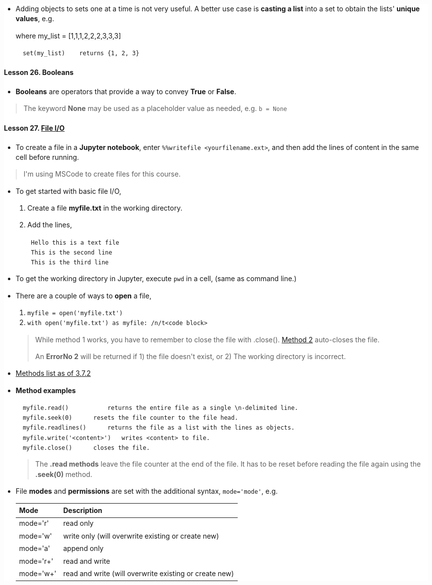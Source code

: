 * Adding objects to sets one at a time is not very useful. A better use case is **casting a list** into a set to obtain the lists' **unique values**, e.g.

	where my_list = [1,1,1,2,2,2,3,3,3]
	
		set(my_list)	returns {1, 2, 3}
		
#### Lesson 26. Booleans

* **Booleans** are operators that provide a way to convey **True** or **False**.

> The keyword **None** may be used as a placeholder value as needed, e.g. `b = None`

#### Lesson 27. [File I/O](https://docs.python.org/3/tutorial/inputoutput.html#reading-and-writing-files)

* To create a file in a **Jupyter notebook**, enter `%%writefile <yourfilename.ext>`, and then add the lines of content in the same cell before running.

> I'm using MSCode to create files for this course.

* To get started with basic file I/O,
	1. Create a file **myfile.txt** in the working directory.
	2. Add the lines, 
		
			Hello this is a text file
			This is the second line
			This is the third line
			
* To get the working directory in Jupyter, execute `pwd` in a cell, (same as command line.)

* There are a couple of ways to **open** a file,
	1. `myfile = open('myfile.txt')`
	2. `with open('myfile.txt') as myfile: /n/t<code block>`

	> While method 1 works, you have to remember to close the file with .close(). [Method 2](https://stackoverflow.com/questions/3012488/what-is-the-python-with-statement-designed-for) auto-closes the file.
	>
	> An **ErrorNo 2** will be returned if 1) the file doesn't exist, or 2) The working directory is incorrect.

* [Methods list as of 3.7.2](https://docs.python.org/3/tutorial/inputoutput.html#reading-and-writing-files)
* **Method examples**

		myfile.read()			returns the entire file as a single \n-delimited line.
		myfile.seek(0)		resets the file counter to the file head.
		myfile.readlines()		returns the file as a list with the lines as objects.
		myfile.write('<content>')	writes <content> to file.
		myfile.close()		closes the file.		
	> The **.read methods** leave the file counter at the end of the file. It has to be reset before reading the file again using the **.seek(0)** method.
			
* File **modes** and **permissions** are set with the additional syntax, `mode='mode'`, e.g.

	Mode|Description
	---|---
	mode='r'| read only
	mode='w'| write only (will overwrite existing or create new)
	mode='a'| append only
	mode='r+'|read and write
	mode='w+'| read and write (will overwrite existing or create new)
	